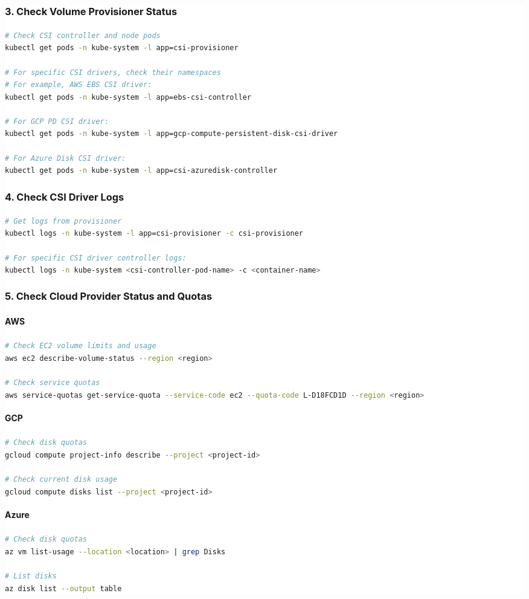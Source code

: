 ### 3. Check Volume Provisioner Status

```bash
# Check CSI controller and node pods
kubectl get pods -n kube-system -l app=csi-provisioner

# For specific CSI drivers, check their namespaces
# For example, AWS EBS CSI driver:
kubectl get pods -n kube-system -l app=ebs-csi-controller

# For GCP PD CSI driver:
kubectl get pods -n kube-system -l app=gcp-compute-persistent-disk-csi-driver

# For Azure Disk CSI driver:
kubectl get pods -n kube-system -l app=csi-azuredisk-controller
```

### 4. Check CSI Driver Logs

```bash
# Get logs from provisioner
kubectl logs -n kube-system -l app=csi-provisioner -c csi-provisioner

# For specific CSI driver controller logs:
kubectl logs -n kube-system <csi-controller-pod-name> -c <container-name>
```

### 5. Check Cloud Provider Status and Quotas

#### AWS

```bash
# Check EC2 volume limits and usage
aws ec2 describe-volume-status --region <region>

# Check service quotas
aws service-quotas get-service-quota --service-code ec2 --quota-code L-D18FCD1D --region <region>
```

#### GCP

```bash
# Check disk quotas
gcloud compute project-info describe --project <project-id>

# Check current disk usage
gcloud compute disks list --project <project-id>
```

#### Azure

```bash
# Check disk quotas
az vm list-usage --location <location> | grep Disks

# List disks
az disk list --output table
```
